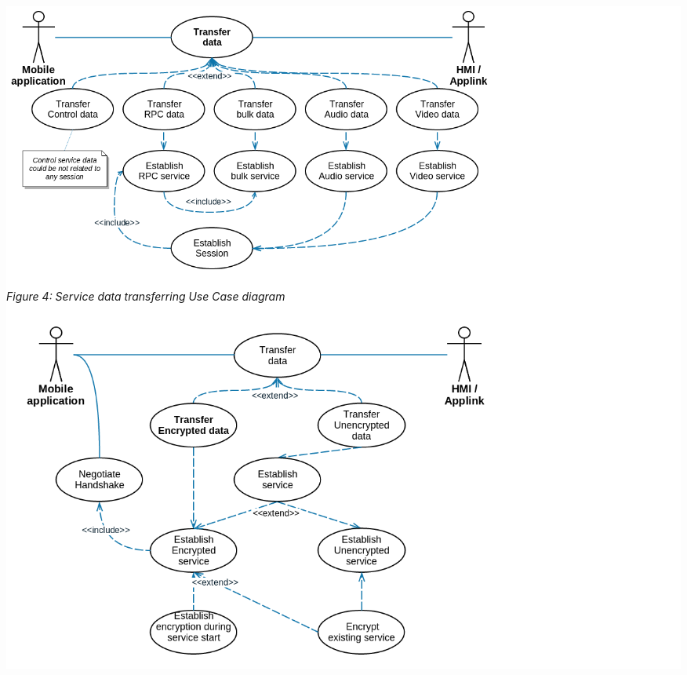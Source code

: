 <img src="./assets/image5.png" width="624" height="341" />

*Figure 4: Service data transferring Use Case diagram*

<img src="./assets/image6.png" width="624" height="444" /> 
